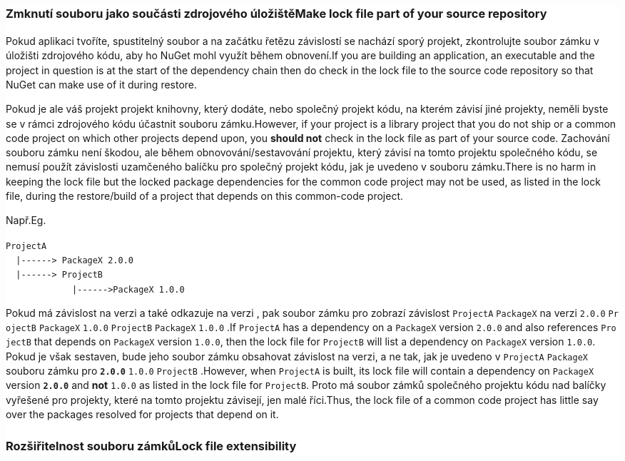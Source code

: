 ### <a name="make-lock-file-part-of-your-source-repository"></a><span data-ttu-id="ffb2e-251">Zmknutí souboru jako součásti zdrojového úložiště</span><span class="sxs-lookup"><span data-stu-id="ffb2e-251">Make lock file part of your source repository</span></span>
<span data-ttu-id="ffb2e-252">Pokud aplikaci tvoříte, spustitelný soubor a na začátku řetězu závislostí se nachází sporý projekt, zkontrolujte soubor zámku v úložišti zdrojového kódu, aby ho NuGet mohl využít během obnovení.</span><span class="sxs-lookup"><span data-stu-id="ffb2e-252">If you are building an application, an executable and the project in question is at the start of the dependency chain then do check in the lock file to the source code repository so that NuGet can make use of it during restore.</span></span>

<span data-ttu-id="ffb2e-253">Pokud je ale váš projekt projekt knihovny, který dodáte, nebo společný  projekt kódu, na kterém závisí jiné projekty, neměli byste se v rámci zdrojového kódu účastnit souboru zámku.</span><span class="sxs-lookup"><span data-stu-id="ffb2e-253">However, if your project is a library project that you do not ship or a common code project on which other projects depend upon, you **should not** check in the lock file as part of your source code.</span></span> <span data-ttu-id="ffb2e-254">Zachování souboru zámku není škodou, ale během obnovování/sestavování projektu, který závisí na tomto projektu společného kódu, se nemusí použít závislosti uzamčeného balíčku pro společný projekt kódu, jak je uvedeno v souboru zámku.</span><span class="sxs-lookup"><span data-stu-id="ffb2e-254">There is no harm in keeping the lock file but the locked package dependencies for the common code project may not be used, as listed in the lock file, during the restore/build of a project that depends on this common-code project.</span></span>

<span data-ttu-id="ffb2e-255">Např.</span><span class="sxs-lookup"><span data-stu-id="ffb2e-255">Eg.</span></span>

```
ProjectA
  |------> PackageX 2.0.0
  |------> ProjectB
             |------>PackageX 1.0.0
```

<span data-ttu-id="ffb2e-256">Pokud má závislost na verzi a také odkazuje na verzi , pak soubor zámku pro zobrazí závislost `ProjectA` `PackageX` na verzi `2.0.0` `ProjectB` `PackageX` `1.0.0` `ProjectB` `PackageX` `1.0.0` .</span><span class="sxs-lookup"><span data-stu-id="ffb2e-256">If `ProjectA` has a dependency on a `PackageX` version `2.0.0` and also references `ProjectB` that depends on `PackageX` version `1.0.0`, then the lock file for `ProjectB` will list a dependency on `PackageX` version `1.0.0`.</span></span> <span data-ttu-id="ffb2e-257">Pokud je však sestaven, bude jeho soubor zámku obsahovat závislost na verzi, a ne tak, jak je uvedeno v `ProjectA` `PackageX` souboru zámku pro **`2.0.0`**  `1.0.0` `ProjectB` .</span><span class="sxs-lookup"><span data-stu-id="ffb2e-257">However, when `ProjectA` is built, its lock file will contain a dependency on `PackageX` version **`2.0.0`** and **not** `1.0.0` as listed in the lock file for `ProjectB`.</span></span> <span data-ttu-id="ffb2e-258">Proto má soubor zámků společného projektu kódu nad balíčky vyřešené pro projekty, které na tomto projektu závisejí, jen malé říci.</span><span class="sxs-lookup"><span data-stu-id="ffb2e-258">Thus, the lock file of a common code project has little say over the packages resolved for projects that depend on it.</span></span>

### <a name="lock-file-extensibility"></a><span data-ttu-id="ffb2e-259">Rozšiřitelnost souboru zámků</span><span class="sxs-lookup"><span data-stu-id="ffb2e-259">Lock file extensibility</span></span>
